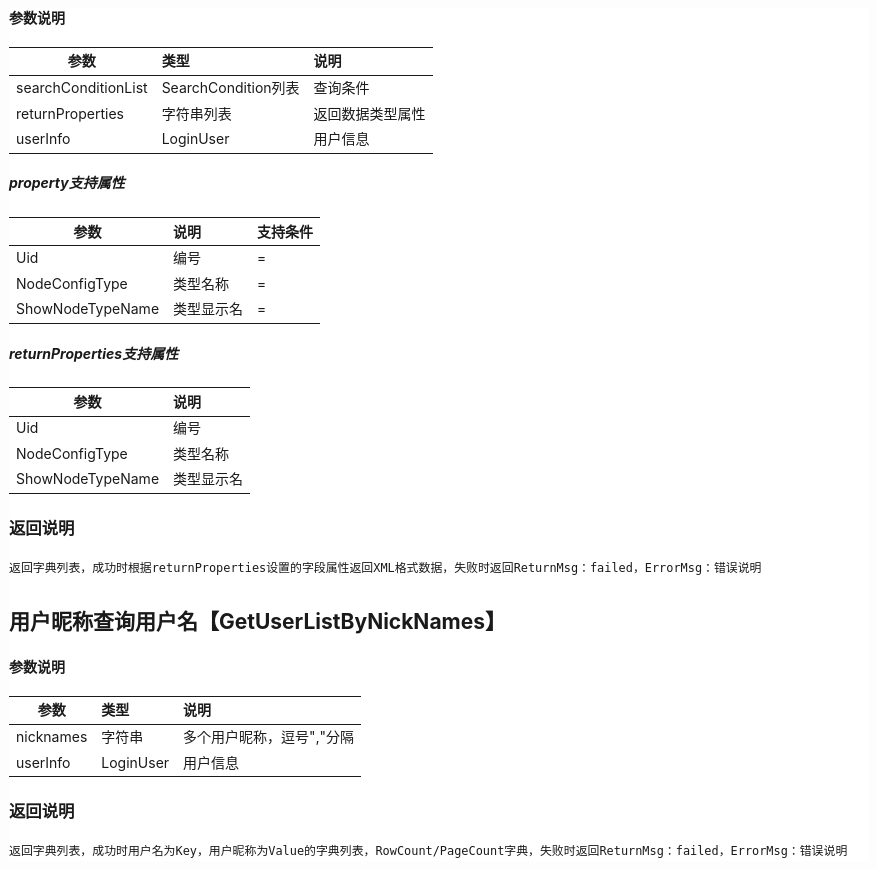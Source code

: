 #### 参数说明

| 参数 | 类型 | 说明 |
| --- | :--- | :--- |
| searchConditionList | SearchCondition列表 | 查询条件 |
| returnProperties | 字符串列表 | 返回数据类型属性 |
| userInfo | LoginUser | 用户信息 | 

##### property支持属性

| 参数 | 说明 |支持条件|
| --- | :-- |:-- |
| Uid | 编号 |= |
| NodeConfigType | 类型名称 | = |
| ShowNodeTypeName | 类型显示名 |= |

##### returnProperties支持属性

| 参数 | 说明 |
| --- | :-- |
| Uid | 编号 |
| NodeConfigType | 类型名称 | 
| ShowNodeTypeName | 类型显示名 |

### 返回说明
    返回字典列表，成功时根据returnProperties设置的字段属性返回XML格式数据，失败时返回ReturnMsg：failed，ErrorMsg：错误说明

## 用户昵称查询用户名【GetUserListByNickNames】

#### 参数说明

| 参数 | 类型 | 说明 |
| --- | :--- | :--- |
| nicknames | 字符串 | 多个用户昵称，逗号","分隔 |
| userInfo | LoginUser | 用户信息 | 

### 返回说明
    返回字典列表，成功时用户名为Key，用户昵称为Value的字典列表，RowCount/PageCount字典，失败时返回ReturnMsg：failed，ErrorMsg：错误说明
